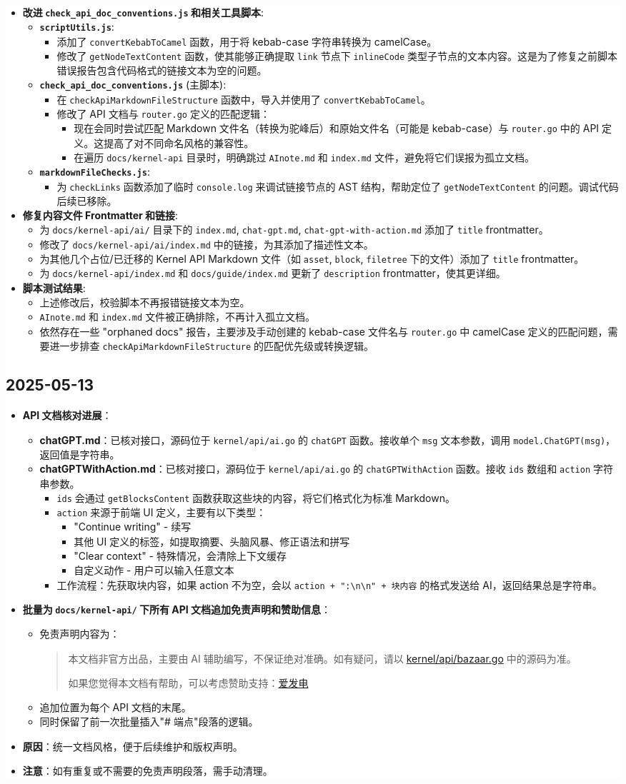 - **改进 `check_api_doc_conventions.js` 和相关工具脚本**:
    - **`scriptUtils.js`**:
        - 添加了 `convertKebabToCamel` 函数，用于将 kebab-case 字符串转换为 camelCase。
        - 修改了 `getNodeTextContent` 函数，使其能够正确提取 `link` 节点下 `inlineCode` 类型子节点的文本内容。这是为了修复之前脚本错误报告包含代码格式的链接文本为空的问题。
    - **`check_api_doc_conventions.js`** (主脚本):
        - 在 `checkApiMarkdownFileStructure` 函数中，导入并使用了 `convertKebabToCamel`。
        - 修改了 API 文档与 `router.go` 定义的匹配逻辑：
            - 现在会同时尝试匹配 Markdown 文件名（转换为驼峰后）和原始文件名（可能是 kebab-case）与 `router.go` 中的 API 定义。这提高了对不同命名风格的兼容性。
            - 在遍历 `docs/kernel-api` 目录时，明确跳过 `AInote.md` 和 `index.md` 文件，避免将它们误报为孤立文档。
    - **`markdownFileChecks.js`**:
        - 为 `checkLinks` 函数添加了临时 `console.log` 来调试链接节点的 AST 结构，帮助定位了 `getNodeTextContent` 的问题。调试代码后续已移除。
- **修复内容文件 Frontmatter 和链接**:
    - 为 `docs/kernel-api/ai/` 目录下的 `index.md`, `chat-gpt.md`, `chat-gpt-with-action.md` 添加了 `title` frontmatter。
    - 修改了 `docs/kernel-api/ai/index.md` 中的链接，为其添加了描述性文本。
    - 为其他几个占位/已迁移的 Kernel API Markdown 文件（如 `asset`, `block`, `filetree` 下的文件）添加了 `title` frontmatter。
    - 为 `docs/kernel-api/index.md` 和 `docs/guide/index.md` 更新了 `description` frontmatter，使其更详细。
- **脚本测试结果**:
    - 上述修改后，校验脚本不再报错链接文本为空。
    - `AInote.md` 和 `index.md` 文件被正确排除，不再计入孤立文档。
    - 依然存在一些 "orphaned docs" 报告，主要涉及手动创建的 kebab-case 文件名与 `router.go` 中 camelCase 定义的匹配问题，需要进一步排查 `checkApiMarkdownFileStructure` 的匹配优先级或转换逻辑。

## 2025-05-13

- **API 文档核对进展**：
  - **chatGPT.md**：已核对接口，源码位于 `kernel/api/ai.go` 的 `chatGPT` 函数。接收单个 `msg` 文本参数，调用 `model.ChatGPT(msg)`，返回值是字符串。
  - **chatGPTWithAction.md**：已核对接口，源码位于 `kernel/api/ai.go` 的 `chatGPTWithAction` 函数。接收 `ids` 数组和 `action` 字符串参数。
    - `ids` 会通过 `getBlocksContent` 函数获取这些块的内容，将它们格式化为标准 Markdown。
    - `action` 来源于前端 UI 定义，主要有以下类型：
      - "Continue writing" - 续写
      - 其他 UI 定义的标签，如提取摘要、头脑风暴、修正语法和拼写
      - "Clear context" - 特殊情况，会清除上下文缓存
      - 自定义动作 - 用户可以输入任意文本
    - 工作流程：先获取块内容，如果 action 不为空，会以 `action + ":\n\n" + 块内容` 的格式发送给 AI，返回结果总是字符串。

- **批量为 `docs/kernel-api/` 下所有 API 文档追加免责声明和赞助信息**：
    - 免责声明内容为：
      > 本文档非官方出品，主要由 AI 辅助编写，不保证绝对准确。如有疑问，请以 [kernel/api/bazaar.go](https://github.com/siyuan-note/siyuan/blob/master/kernel/api/bazaar.go) 中的源码为准。
      > 
      > 如果您觉得本文档有帮助，可以考虑赞助支持：[爱发电](https://afdian.com/a/leolee9086?tab=feed)
    - 追加位置为每个 API 文档的末尾。
    - 同时保留了前一次批量插入"# 端点"段落的逻辑。
- **原因**：统一文档风格，便于后续维护和版权声明。
- **注意**：如有重复或不需要的免责声明段落，需手动清理。 